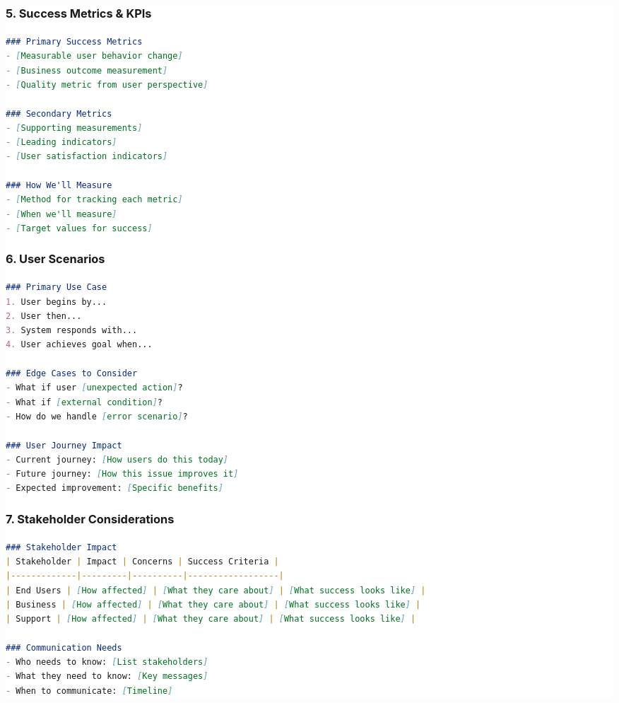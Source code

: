 ### 5. Success Metrics & KPIs
```markdown
### Primary Success Metrics
- [Measurable user behavior change]
- [Business outcome measurement]
- [Quality metric from user perspective]

### Secondary Metrics
- [Supporting measurements]
- [Leading indicators]
- [User satisfaction indicators]

### How We'll Measure
- [Method for tracking each metric]
- [When we'll measure]
- [Target values for success]
```

### 6. User Scenarios
```markdown
### Primary Use Case
1. User begins by...
2. User then...
3. System responds with...
4. User achieves goal when...

### Edge Cases to Consider
- What if user [unexpected action]?
- What if [external condition]?
- How do we handle [error scenario]?

### User Journey Impact
- Current journey: [How users do this today]
- Future journey: [How this issue improves it]
- Expected improvement: [Specific benefits]
```

### 7. Stakeholder Considerations
```markdown
### Stakeholder Impact
| Stakeholder | Impact | Concerns | Success Criteria |
|-------------|---------|----------|------------------|
| End Users | [How affected] | [What they care about] | [What success looks like] |
| Business | [How affected] | [What they care about] | [What success looks like] |
| Support | [How affected] | [What they care about] | [What success looks like] |

### Communication Needs
- Who needs to know: [List stakeholders]
- What they need to know: [Key messages]
- When to communicate: [Timeline]
```
